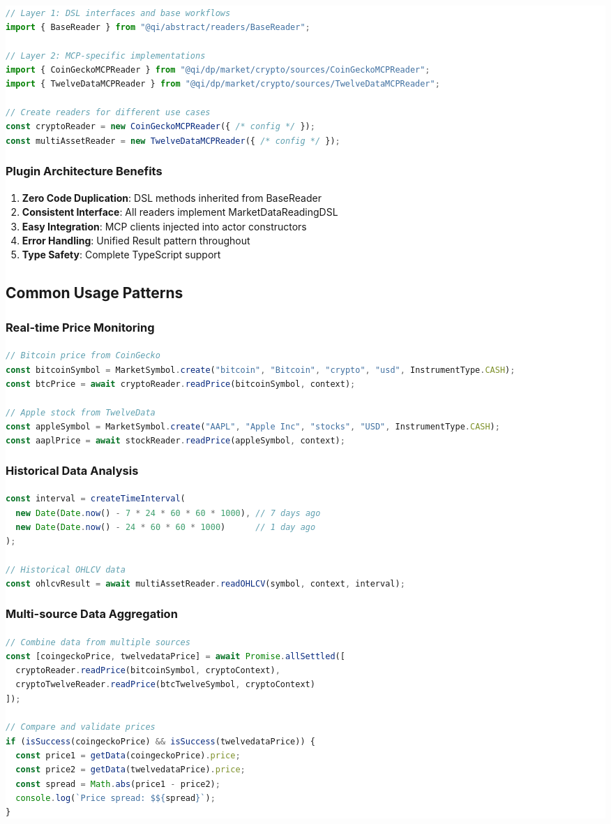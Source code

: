 ```typescript
// Layer 1: DSL interfaces and base workflows
import { BaseReader } from "@qi/abstract/readers/BaseReader";

// Layer 2: MCP-specific implementations  
import { CoinGeckoMCPReader } from "@qi/dp/market/crypto/sources/CoinGeckoMCPReader";
import { TwelveDataMCPReader } from "@qi/dp/market/crypto/sources/TwelveDataMCPReader";

// Create readers for different use cases
const cryptoReader = new CoinGeckoMCPReader({ /* config */ });
const multiAssetReader = new TwelveDataMCPReader({ /* config */ });
```

### Plugin Architecture Benefits

1. **Zero Code Duplication**: DSL methods inherited from BaseReader
2. **Consistent Interface**: All readers implement MarketDataReadingDSL
3. **Easy Integration**: MCP clients injected into actor constructors
4. **Error Handling**: Unified Result<T> pattern throughout
5. **Type Safety**: Complete TypeScript support

## Common Usage Patterns

### Real-time Price Monitoring

```typescript
// Bitcoin price from CoinGecko
const bitcoinSymbol = MarketSymbol.create("bitcoin", "Bitcoin", "crypto", "usd", InstrumentType.CASH);
const btcPrice = await cryptoReader.readPrice(bitcoinSymbol, context);

// Apple stock from TwelveData
const appleSymbol = MarketSymbol.create("AAPL", "Apple Inc", "stocks", "USD", InstrumentType.CASH);
const aaplPrice = await stockReader.readPrice(appleSymbol, context);
```

### Historical Data Analysis

```typescript
const interval = createTimeInterval(
  new Date(Date.now() - 7 * 24 * 60 * 60 * 1000), // 7 days ago
  new Date(Date.now() - 24 * 60 * 60 * 1000)      // 1 day ago
);

// Historical OHLCV data
const ohlcvResult = await multiAssetReader.readOHLCV(symbol, context, interval);
```

### Multi-source Data Aggregation

```typescript
// Combine data from multiple sources
const [coingeckoPrice, twelvedataPrice] = await Promise.allSettled([
  cryptoReader.readPrice(bitcoinSymbol, cryptoContext),
  cryptoTwelveReader.readPrice(btcTwelveSymbol, cryptoContext)
]);

// Compare and validate prices
if (isSuccess(coingeckoPrice) && isSuccess(twelvedataPrice)) {
  const price1 = getData(coingeckoPrice).price;
  const price2 = getData(twelvedataPrice).price;
  const spread = Math.abs(price1 - price2);
  console.log(`Price spread: $${spread}`);
}
```
